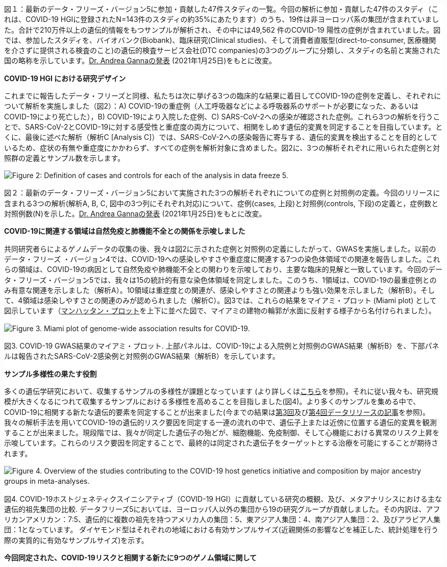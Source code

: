 図１：最新のデータ・フリーズ・バージョン5に参加・貢献した47件スタディの一覧。今回の解析に参加・貢献した47件のスタディ（これは、COVID-19 HGIに登録されたN=143件のスタディの約35%にあたります）のうち、19件は非ヨーロッパ系の集団が含まれていました。合計で210万件以上の遺伝的情報をもつサンプルが解析され、その中には49,562 件のCOVID-19 陽性の症例が含まれていました。図では、参加したスタディを、バイオバンク(Biobank)、臨床研究(Clinical studies)、そして消費者直販型(direct-to-consumer, 医療機関を介さずに提供される検査のこと)の遺伝的検査サービス会社(DTC companies)の3つのグループに分類し、スタディの名前と実施された国の略称を示しています。[Dr. Andrea Gannaの発表](https://www.covid19hg.org/blog/2021-01-29-january-25-2021-meeting/) (2021年1月25日)をもとに改変。

**COVID-19 HGI における研究デザイン**

これまでに報告したデータ・フリーズと同様、私たちは次に挙げる3つの臨床的な結果に着目してCOVID-19の症例を定義し、それぞれについて解析を実施しました（図2）：A) COVID-19の重症例（人工呼吸器などによる呼吸器系のサポートが必要になった、あるいはCOVID-19により死亡した），B) COVID-19により入院した症例、C) SARS-CoV-2への感染が確認された症例。これら3つの解析を行うことで、SARS-CoV-2とCOVID-19に対する感受性と重症度の両方について、相関をしめす遺伝的変異を同定することを目指しています。とくに、最後に述べた解析（解析C \[Analysis C]）では、SARS-CoV-2への感染報告に寄与する、遺伝的変異を検出することを目的としているため、症状の有無や重症度にかかわらず、すべての症例を解析対象に含めました。図2に、3つの解析それぞれに用いられた症例と対照群の定義とサンプル数を示します。

<img alt="Figure 2: Definition of cases and controls for each of the analysis in data freeze 5." src="https://lh3.googleusercontent.com/GFABmiU7cRsv0csvAg1FdS6p26aGqxkJjMWlV4mwvhCFeqXA6YesAW3nLrjfQRZ8GfRu5QMT89CRIu-ffLkzoNrR-QlxPASvNuZx0jmDc2SRgOYxotMhk2l5FXUE4C4pdCY8ttN6" width="100%" />

図２：最新のデータ・フリーズ・バージョン5において実施された3つの解析それぞれについての症例と対照例の定義。今回のリリースに含まれる3つの解析(解析A, B, C, 図中の3つ列にそれぞれ対応)について、症例(cases, 上段)と対照例(controls, 下段)の定義と，症例数と対照例数(N)を示した。[Dr. Andrea Gannaの発表](https://www.covid19hg.org/blog/2021-01-29-january-25-2021-meeting/) (2021年1月25日)をもとに改変。



**COVID-19に関連する領域は自然免疫と肺機能不全との関係を示唆しました**

共同研究者らによるゲノムデータの収集の後、我々は図2に示された症例と対照例の定義にしたがって、GWASを実施しました。以前のデータ・フリーズ ・バージョン4では、COVID-19への感染しやすさや重症度に関連する7つの染色体領域での関連を報告しました。これらの領域は、COVID-19の病因として自然免疫や肺機能不全との関わりを示唆しており、主要な臨床的見解と一致しています。今回のデータ・フリーズ・バージョン5では、我々は15の統計的有意な染色体領域を同定しました。このうち、1領域は、COVID-19の最重症例とのみ有意な関連を示しました（解析A）。10領域は重症度との関連が、感染しやすさとの関連よりも強い効果を示しました（解析B）。そして、4領域は感染しやすさとの関連のみが認められました（解析C）。図3では、これらの結果をマイアミ・プロット (Miami plot) として図示しています（[マンハッタン・プロット](https://en.wikipedia.org/wiki/Manhattan_plot)を上下に並べた図で、マイアミの建物の輪郭が水面に反射する様子から名付けられました）。

<img alt="Figure 3. Miami plot of genome-wide association results for COVID-19." src="https://lh3.googleusercontent.com/Vj3X1H4syf9xw7C5ShPIX5eGx7z3Q0spJVvOVH8jZbRvJHd1GB7jpBEpV7Wx63JnULkZZVKdkqF_k5TScxB74F0p900-CxNIDVanjYZxhTNY7719cwQHCMKSv_Tp6WWpr1ANgQKt" width="100%" />

図3. COVID-19 GWAS結果のマイアミ・プロット. 上部パネルは、COVID-19による入院例と対照例のGWAS結果（解析B）を、下部パネルは報告されたSARS-CoV-2感染例と対照例のGWAS結果（解析B）を示しています。



**サンプル多様性の果たす役割**

多くの遺伝学研究において、収集するサンプルの多様性が課題となっています (より詳しくは[こちら](https://www.vox.com/science-and-health/2018/10/22/17983568/dna-tests-precision-medicine-genetics-gwas-diversity-all-of-us)を参照)。それに従い我々も、研究規模が大きくなるにつれて収集するサンプルにおける多様性を高めることを目指しました(図4)。より多くのサンプルを集める中で、COVID-19に相関する新たな遺伝的要素を同定することが出来ました(今までの結果は[第3回](https://www.covid19hg.org/ja/blog/2020-09-24-freeze-3-results/)及び[第4回データリリースの記事](https://www.covid19hg.org/ja/blog/2020-11-24-covid-19-hgi-results-for-data-freeze-4-october-2020/)を参照)。我々の解析手法を用いてCOVID-19の遺伝的リスク要因を同定する一連の流れの中で、遺伝子上または近傍に位置する遺伝的変異を観測することが出来ました。現段階では、我々が同定した遺伝子の殆どが、細胞機能、免疫制御、そして心機能における異常のリスク上昇を示唆しています。これらのリスク要因を同定することで、最終的は同定された遺伝子をターゲットとする治療を可能にすることが期待されます。

<img alt="Figure 4. Overview of the studies contributing to the COVID-19 host genetics initiative and composition by major ancestry groups in meta-analyses." src="https://lh6.googleusercontent.com/WkwxciTjViqzwrm8QvcSzxGRruDAmhU9GIuuF95yPnYvcMeLsYy3HGK4q1a-G2bnpaMXsQk1v7GJJOHg9PDihJnYyr3gZnBR-tFnsFXYi7FsIcpabThEzp1-G2RN2sT4O_maeQEF" width="100%" />

図4. COVID-19ホストジェネティクスイニシアティブ（COVID-19 HGI）に貢献している研究の概観、及び、メタアナリシスにおける主な遺伝的祖先集団の比較. データフリーズ5においては、ヨーロッパ人以外の集団から19の研究グループが貢献しました。その内訳は、アフリカンアメリカン：7:5、遺伝的に複数の祖先を持つアメリカ人の集団：5、東アジア人集団：4、南アジア人集団：2、及びアラビア人集団：1となっています。 ダイヤモンド型はそれぞれの地域における有効サンプルサイズ(近親関係の影響などを補正した、統計処理を行う際の実質的に有効なサンプルサイズ)を示す。



**今回同定された、COVID-19リスクと相関する新たに9つのゲノム領域に関して**
